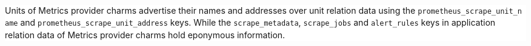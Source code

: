 Units of Metrics provider charms advertise their names and addresses
over unit relation data using the `prometheus_scrape_unit_name` and
`prometheus_scrape_unit_address` keys. While the `scrape_metadata`,
`scrape_jobs` and `alert_rules` keys in application relation data
of Metrics provider charms hold eponymous information.
